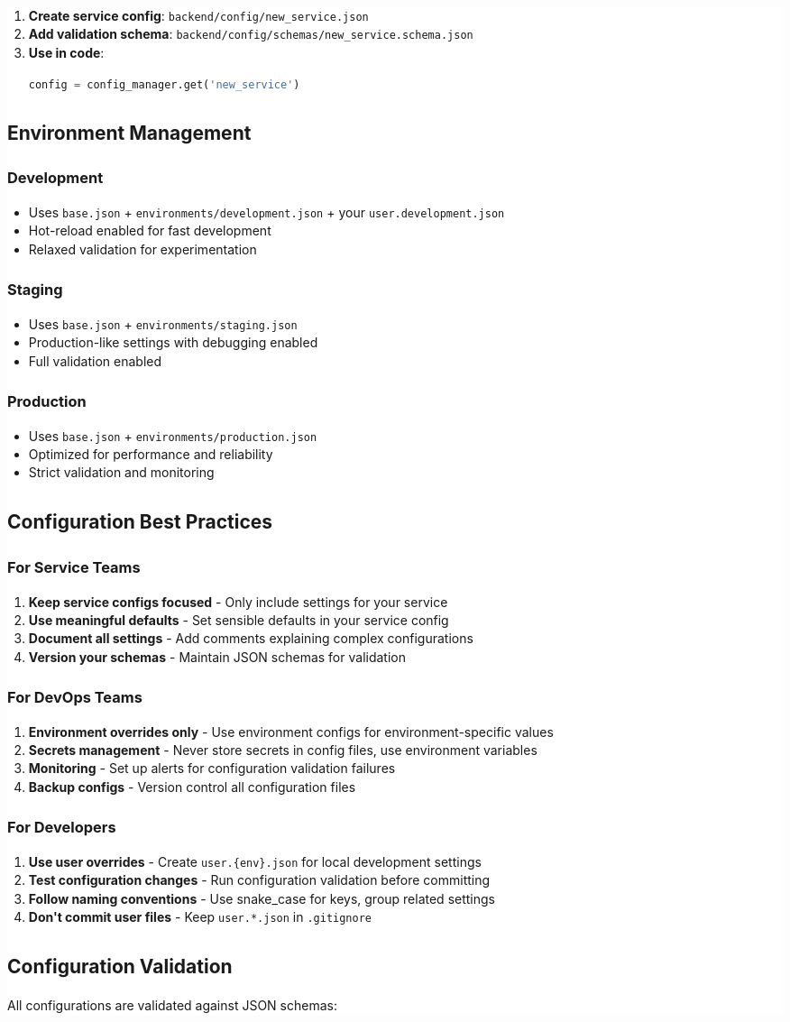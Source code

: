 1. **Create service config**: `backend/config/new_service.json`
2. **Add validation schema**: `backend/config/schemas/new_service.schema.json`
3. **Use in code**:
   ```python
   config = config_manager.get('new_service')
   ```

## Environment Management

### Development
- Uses `base.json` + `environments/development.json` + your `user.development.json`
- Hot-reload enabled for fast development
- Relaxed validation for experimentation

### Staging
- Uses `base.json` + `environments/staging.json`
- Production-like settings with debugging enabled
- Full validation enabled

### Production
- Uses `base.json` + `environments/production.json`
- Optimized for performance and reliability
- Strict validation and monitoring

## Configuration Best Practices

### For Service Teams

1. **Keep service configs focused** - Only include settings for your service
2. **Use meaningful defaults** - Set sensible defaults in your service config
3. **Document all settings** - Add comments explaining complex configurations
4. **Version your schemas** - Maintain JSON schemas for validation

### For DevOps Teams

1. **Environment overrides only** - Use environment configs for environment-specific values
2. **Secrets management** - Never store secrets in config files, use environment variables
3. **Monitoring** - Set up alerts for configuration validation failures
4. **Backup configs** - Version control all configuration files

### For Developers

1. **Use user overrides** - Create `user.{env}.json` for local development settings
2. **Test configuration changes** - Run configuration validation before committing
3. **Follow naming conventions** - Use snake_case for keys, group related settings
4. **Don't commit user files** - Keep `user.*.json` in `.gitignore`

## Configuration Validation

All configurations are validated against JSON schemas:
